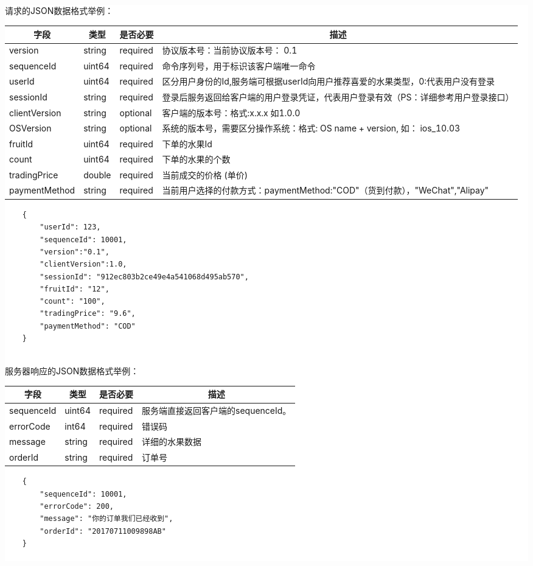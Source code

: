 请求的JSON数据格式举例：

|   字段          | 类型        | 是否必要    |     描述                                                             |
|--------------- |----------- |------------|-------------------------------------------------------------------  | 
| version|  string    | required  |协议版本号：当前协议版本号： 0.1                                           |             
| sequenceId     | uint64     | required  |命令序列号，用于标识该客户端唯一命令                                        |
| userId         | uint64     | required  |区分用户身份的Id,服务端可根据userId向用户推荐喜爱的水果类型，0:代表用户没有登录  |
| sessionId      | string     | required  |登录后服务返回给客户端的用户登录凭证，代表用户登录有效（PS：详细参考用户登录接口） |
| clientVersion  | string     | optional  |客户端的版本号：格式:x.x.x 如1.0.0                                       |
| OSVersion      | string     | optional  |系统的版本号，需要区分操作系统：格式: OS name + version, 如： ios_10.03     |
| fruitId        | uint64     | required  | 下单的水果Id                                                          |
| count          | uint64     | required  | 下单的水果的个数                                                       |
| tradingPrice   | double     | required  | 当前成交的价格 (单价)                                                  |
| paymentMethod  | string     | required  | 当前用户选择的付款方式：paymentMethod:"COD"（货到付款），"WeChat","Alipay" |


```
	{
		"userId": 123,
		"sequenceId": 10001,
		"version":"0.1",
		"clientVersion":1.0,
		"sessionId": "912ec803b2ce49e4a541068d495ab570",
		"fruitId": "12",
		"count": "100",
		"tradingPrice": "9.6",
		"paymentMethod": "COD"
	}
	
```


服务器响应的JSON数据格式举例：

|   字段         | 类型       | 是否必要    |     描述                              |
|---------------|----------- |-----------|--------------------------------------|
| sequenceId    | uint64     | required  |服务端直接返回客户端的sequenceId。        |
| errorCode     | int64      | required  |错误码                                 |
| message       | string     | required  |详细的水果数据                          |
| orderId       | string     | required  |订单号                            |

```
	{
		"sequenceId": 10001,
		"errorCode": 200,
		"message": "你的订单我们已经收到",
		"orderId": "20170711009898AB"
	}
	
```
